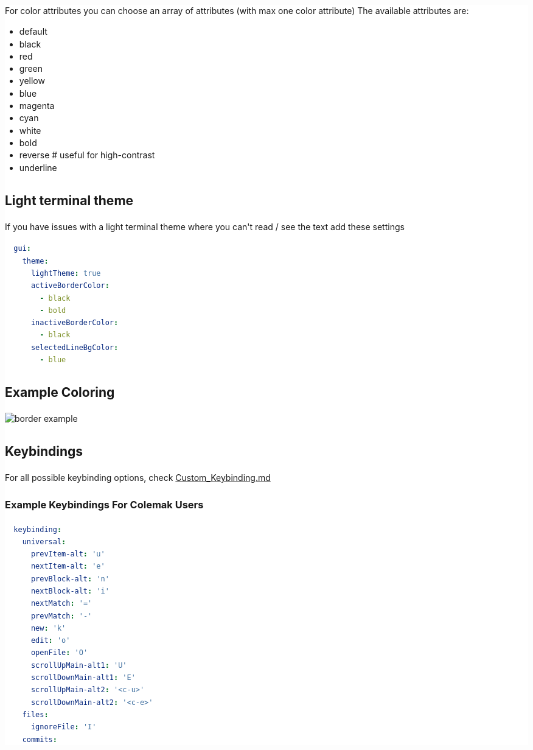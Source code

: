 For color attributes you can choose an array of attributes (with max one color attribute)
The available attributes are:

- default
- black
- red
- green
- yellow
- blue
- magenta
- cyan
- white
- bold
- reverse # useful for high-contrast
- underline

## Light terminal theme

If you have issues with a light terminal theme where you can't read / see the text add these settings

```yaml
  gui:
    theme:
      lightTheme: true
      activeBorderColor:
        - black
        - bold
      inactiveBorderColor:
        - black
      selectedLineBgColor:
        - blue
```

## Example Coloring

![border example](/docs/resources/colored-border-example.png)

## Keybindings

For all possible keybinding options, check [Custom_Keybinding.md](https://github.com/jesseduffield/lazygit/blob/master/docs/keybindings/Custom_Keybinding.md)

### Example Keybindings For Colemak Users

```yaml
  keybinding:
    universal:
      prevItem-alt: 'u'
      nextItem-alt: 'e'
      prevBlock-alt: 'n'
      nextBlock-alt: 'i'
      nextMatch: '='
      prevMatch: '-'
      new: 'k'
      edit: 'o'
      openFile: 'O'
      scrollUpMain-alt1: 'U'
      scrollDownMain-alt1: 'E'
      scrollUpMain-alt2: '<c-u>'
      scrollDownMain-alt2: '<c-e>'
    files:
      ignoreFile: 'I'
    commits:
```